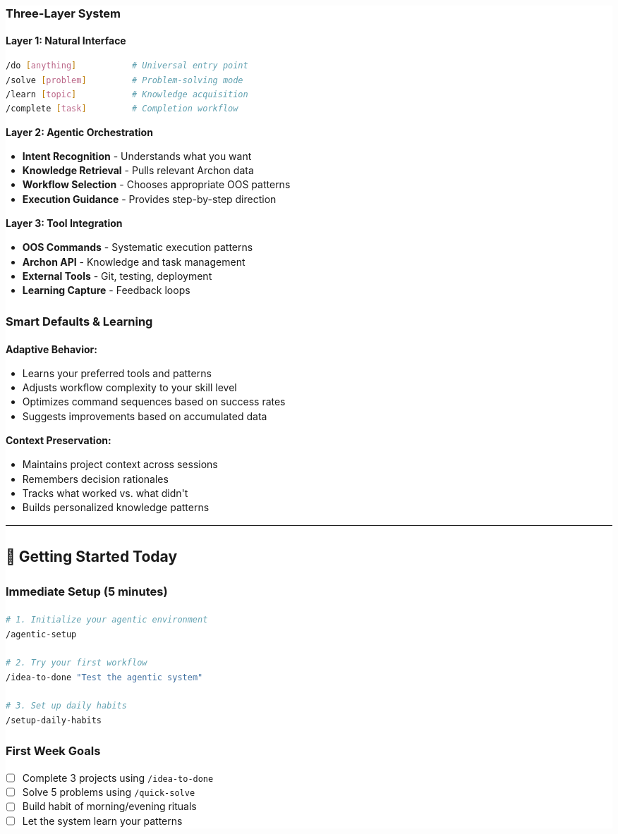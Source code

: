 ### Three-Layer System

**Layer 1: Natural Interface**
```bash
/do [anything]           # Universal entry point
/solve [problem]         # Problem-solving mode
/learn [topic]           # Knowledge acquisition
/complete [task]         # Completion workflow
```

**Layer 2: Agentic Orchestration**
- **Intent Recognition** - Understands what you want
- **Knowledge Retrieval** - Pulls relevant Archon data
- **Workflow Selection** - Chooses appropriate OOS patterns
- **Execution Guidance** - Provides step-by-step direction

**Layer 3: Tool Integration**
- **OOS Commands** - Systematic execution patterns
- **Archon API** - Knowledge and task management
- **External Tools** - Git, testing, deployment
- **Learning Capture** - Feedback loops

### Smart Defaults & Learning

**Adaptive Behavior:**
- Learns your preferred tools and patterns
- Adjusts workflow complexity to your skill level
- Optimizes command sequences based on success rates
- Suggests improvements based on accumulated data

**Context Preservation:**
- Maintains project context across sessions
- Remembers decision rationales
- Tracks what worked vs. what didn't
- Builds personalized knowledge patterns

---

## 🎯 Getting Started Today

### Immediate Setup (5 minutes)
```bash
# 1. Initialize your agentic environment
/agentic-setup

# 2. Try your first workflow
/idea-to-done "Test the agentic system"

# 3. Set up daily habits
/setup-daily-habits
```

### First Week Goals
- [ ] Complete 3 projects using `/idea-to-done`
- [ ] Solve 5 problems using `/quick-solve`
- [ ] Build habit of morning/evening rituals
- [ ] Let the system learn your patterns
